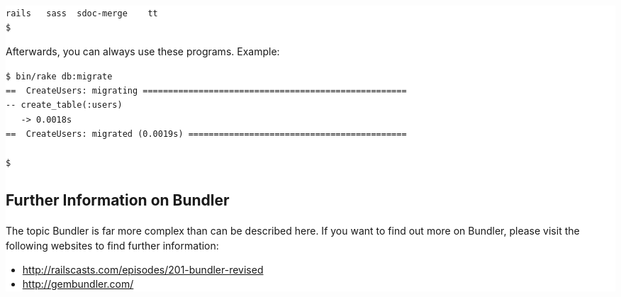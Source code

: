 ``` {.screen}
rails   sass  sdoc-merge    tt
$
```

Afterwards, you can always use these programs. Example:

``` {.screen}
$ bin/rake db:migrate
==  CreateUsers: migrating ====================================================
-- create_table(:users)
   -> 0.0018s
==  CreateUsers: migrated (0.0019s) ===========================================

$
```

## Further Information on Bundler

The topic Bundler is far more complex than can be described here. If you
want to find out more on Bundler, please visit the following websites to
find further information:

-   <http://railscasts.com/episodes/201-bundler-revised>
-   <http://gembundler.com/>
